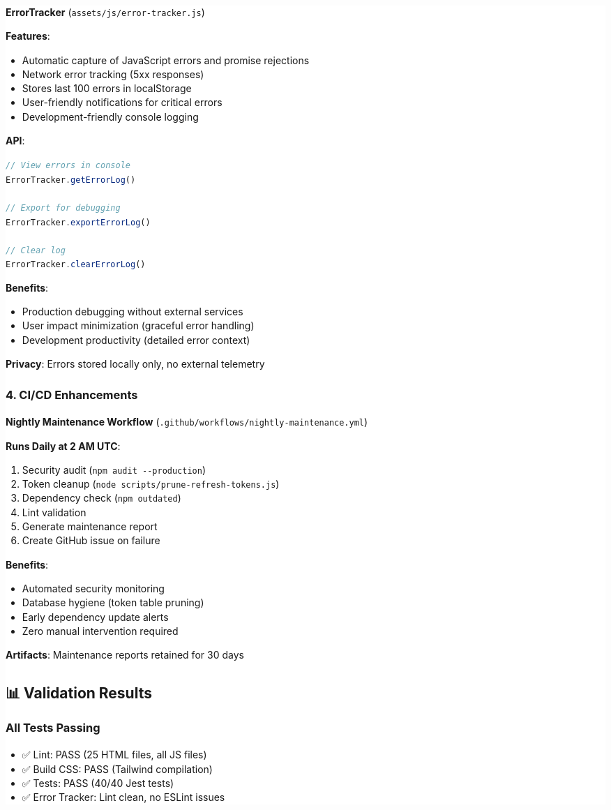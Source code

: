 **ErrorTracker** (`assets/js/error-tracker.js`)

**Features**:
- Automatic capture of JavaScript errors and promise rejections
- Network error tracking (5xx responses)
- Stores last 100 errors in localStorage
- User-friendly notifications for critical errors
- Development-friendly console logging

**API**:
```javascript
// View errors in console
ErrorTracker.getErrorLog()

// Export for debugging
ErrorTracker.exportErrorLog()

// Clear log
ErrorTracker.clearErrorLog()
```

**Benefits**:
- Production debugging without external services
- User impact minimization (graceful error handling)
- Development productivity (detailed error context)

**Privacy**: Errors stored locally only, no external telemetry

### 4. CI/CD Enhancements

**Nightly Maintenance Workflow** (`.github/workflows/nightly-maintenance.yml`)

**Runs Daily at 2 AM UTC**:
1. Security audit (`npm audit --production`)
2. Token cleanup (`node scripts/prune-refresh-tokens.js`)
3. Dependency check (`npm outdated`)
4. Lint validation
5. Generate maintenance report
6. Create GitHub issue on failure

**Benefits**:
- Automated security monitoring
- Database hygiene (token table pruning)
- Early dependency update alerts
- Zero manual intervention required

**Artifacts**: Maintenance reports retained for 30 days

## 📊 Validation Results

### All Tests Passing
- ✅ Lint: PASS (25 HTML files, all JS files)
- ✅ Build CSS: PASS (Tailwind compilation)
- ✅ Tests: PASS (40/40 Jest tests)
- ✅ Error Tracker: Lint clean, no ESLint issues
